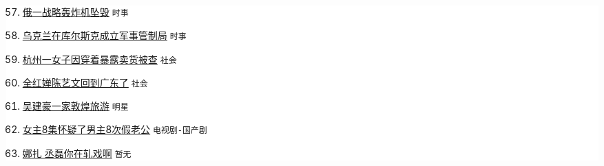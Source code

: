 57. [俄一战略轰炸机坠毁](https://m.weibo.cn/search?containerid=100103type%3D1%26t%3D10%26q%3D%23%E4%BF%84%E4%B8%80%E6%88%98%E7%95%A5%E8%BD%B0%E7%82%B8%E6%9C%BA%E5%9D%A0%E6%AF%81%23&stream_entry_id=31&isnewpage=1&extparam=seat%3D1%26stream_entry_id%3D31%26q%3D%2523%25E4%25BF%2584%25E4%25B8%2580%25E6%2588%2598%25E7%2595%25A5%25E8%25BD%25B0%25E7%2582%25B8%25E6%259C%25BA%25E5%259D%25A0%25E6%25AF%2581%2523%26dgr%3D0%26band_rank%3D7%26pos%3D8%26filter_type%3Drealtimehot%26c_type%3D31%26lcate%3D5001%26cate%3D5001%26realpos%3D7%26flag%3D0%26display_time%3D1723764183%26pre_seqid%3D172376418328601932103) `时事` 

58. [乌克兰在库尔斯克成立军事管制局](https://m.weibo.cn/search?containerid=100103type%3D1%26t%3D10%26q%3D%23%E4%B9%8C%E5%85%8B%E5%85%B0%E5%9C%A8%E5%BA%93%E5%B0%94%E6%96%AF%E5%85%8B%E6%88%90%E7%AB%8B%E5%86%9B%E4%BA%8B%E7%AE%A1%E5%88%B6%E5%B1%80%23&stream_entry_id=31&isnewpage=1&extparam=seat%3D1%26stream_entry_id%3D31%26q%3D%2523%25E4%25B9%258C%25E5%2585%258B%25E5%2585%25B0%25E5%259C%25A8%25E5%25BA%2593%25E5%25B0%2594%25E6%2596%25AF%25E5%2585%258B%25E6%2588%2590%25E7%25AB%258B%25E5%2586%259B%25E4%25BA%258B%25E7%25AE%25A1%25E5%2588%25B6%25E5%25B1%2580%2523%26dgr%3D0%26band_rank%3D10%26pos%3D11%26filter_type%3Drealtimehot%26c_type%3D31%26lcate%3D5001%26cate%3D5001%26realpos%3D10%26flag%3D0%26display_time%3D1723764183%26pre_seqid%3D172376418328601932103) `时事` 

59. [杭州一女子因穿着暴露卖货被查](https://m.weibo.cn/search?containerid=100103type%3D1%26t%3D10%26q%3D%23%E6%9D%AD%E5%B7%9E%E4%B8%80%E5%A5%B3%E5%AD%90%E5%9B%A0%E7%A9%BF%E7%9D%80%E6%9A%B4%E9%9C%B2%E5%8D%96%E8%B4%A7%E8%A2%AB%E6%9F%A5%23&stream_entry_id=31&isnewpage=1&extparam=seat%3D1%26stream_entry_id%3D31%26q%3D%2523%25E6%259D%25AD%25E5%25B7%259E%25E4%25B8%2580%25E5%25A5%25B3%25E5%25AD%2590%25E5%259B%25A0%25E7%25A9%25BF%25E7%259D%2580%25E6%259A%25B4%25E9%259C%25B2%25E5%258D%2596%25E8%25B4%25A7%25E8%25A2%25AB%25E6%259F%25A5%2523%26dgr%3D0%26band_rank%3D12%26pos%3D13%26filter_type%3Drealtimehot%26c_type%3D31%26lcate%3D5001%26cate%3D5001%26realpos%3D12%26flag%3D2%26display_time%3D1723764183%26pre_seqid%3D172376418328601932103) `社会` 

60. [全红婵陈艺文回到广东了](https://m.weibo.cn/search?containerid=100103type%3D1%26t%3D10%26q%3D%23%E5%85%A8%E7%BA%A2%E5%A9%B5%E9%99%88%E8%89%BA%E6%96%87%E5%9B%9E%E5%88%B0%E5%B9%BF%E4%B8%9C%E4%BA%86%23&stream_entry_id=31&isnewpage=1&extparam=seat%3D1%26stream_entry_id%3D31%26q%3D%2523%25E5%2585%25A8%25E7%25BA%25A2%25E5%25A9%25B5%25E9%2599%2588%25E8%2589%25BA%25E6%2596%2587%25E5%259B%259E%25E5%2588%25B0%25E5%25B9%25BF%25E4%25B8%259C%25E4%25BA%2586%2523%26dgr%3D0%26band_rank%3D16%26pos%3D17%26filter_type%3Drealtimehot%26c_type%3D31%26lcate%3D5001%26cate%3D5001%26realpos%3D16%26flag%3D0%26display_time%3D1723764183%26pre_seqid%3D172376418328601932103) `社会` 

61. [吴建豪一家敦煌旅游](https://m.weibo.cn/search?containerid=100103type%3D1%26t%3D10%26q%3D%23%E5%90%B4%E5%BB%BA%E8%B1%AA%E4%B8%80%E5%AE%B6%E6%95%A6%E7%85%8C%E6%97%85%E6%B8%B8%23&stream_entry_id=31&isnewpage=1&extparam=seat%3D1%26stream_entry_id%3D31%26q%3D%2523%25E5%2590%25B4%25E5%25BB%25BA%25E8%25B1%25AA%25E4%25B8%2580%25E5%25AE%25B6%25E6%2595%25A6%25E7%2585%258C%25E6%2597%2585%25E6%25B8%25B8%2523%26dgr%3D0%26band_rank%3D18%26pos%3D19%26filter_type%3Drealtimehot%26c_type%3D31%26lcate%3D5001%26cate%3D5001%26realpos%3D18%26flag%3D1%26display_time%3D1723764183%26pre_seqid%3D172376418328601932103) `明星` 

62. [女主8集怀疑了男主8次假老公](https://m.weibo.cn/search?containerid=100103type%3D1%26t%3D10%26q%3D%E5%A5%B3%E4%B8%BB8%E9%9B%86%E6%80%80%E7%96%91%E4%BA%86%E7%94%B7%E4%B8%BB8%E6%AC%A1%E5%81%87%E8%80%81%E5%85%AC&stream_entry_id=31&isnewpage=1&extparam=seat%3D1%26stream_entry_id%3D31%26q%3D%25E5%25A5%25B3%25E4%25B8%25BB8%25E9%259B%2586%25E6%2580%2580%25E7%2596%2591%25E4%25BA%2586%25E7%2594%25B7%25E4%25B8%25BB8%25E6%25AC%25A1%25E5%2581%2587%25E8%2580%2581%25E5%2585%25AC%26dgr%3D0%26band_rank%3D19%26pos%3D20%26filter_type%3Drealtimehot%26c_type%3D31%26lcate%3D5001%26cate%3D5001%26realpos%3D19%26flag%3D2%26display_time%3D1723764183%26pre_seqid%3D172376418328601932103) `电视剧-国产剧` 

63. [娜扎 丞磊你在轧戏啊](https://m.weibo.cn/search?containerid=100103type%3D1%26t%3D10%26q%3D%E5%A8%9C%E6%89%8E+%E4%B8%9E%E7%A3%8A%E4%BD%A0%E5%9C%A8%E8%BD%A7%E6%88%8F%E5%95%8A&stream_entry_id=31&isnewpage=1&extparam=seat%3D1%26stream_entry_id%3D31%26q%3D%25E5%25A8%259C%25E6%2589%258E%2520%25E4%25B8%259E%25E7%25A3%258A%25E4%25BD%25A0%25E5%259C%25A8%25E8%25BD%25A7%25E6%2588%258F%25E5%2595%258A%26dgr%3D0%26band_rank%3D20%26pos%3D21%26filter_type%3Drealtimehot%26c_type%3D31%26lcate%3D5001%26cate%3D5001%26realpos%3D20%26flag%3D0%26display_time%3D1723764183%26pre_seqid%3D172376418328601932103) `暂无` 
